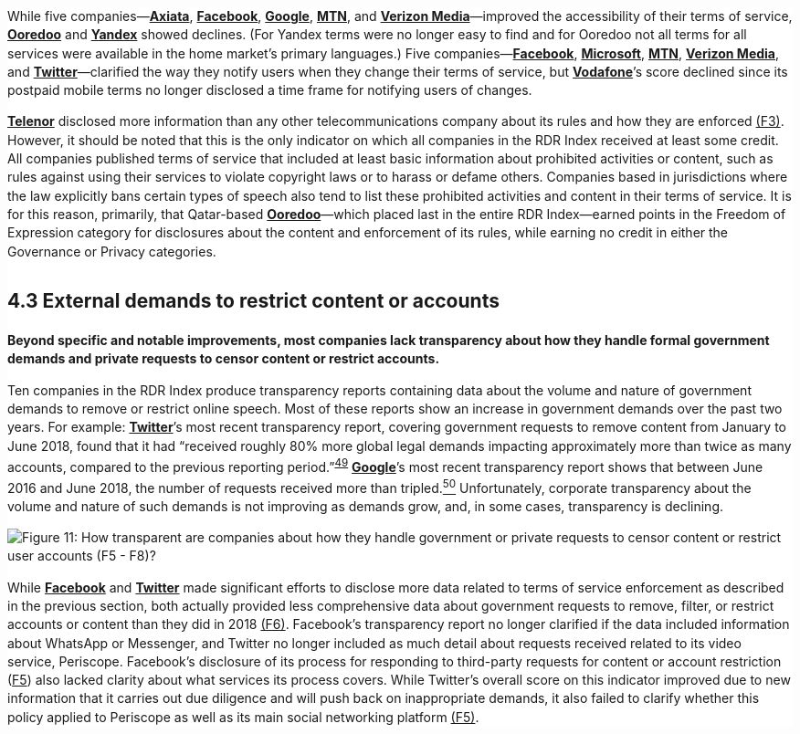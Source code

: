 While five companies—[**Axiata**](/index2019/companies/axiata), [**Facebook**](/index2019/companies/facebook), [**Google**](/index2019/companies/google), [**MTN**](/index2019/companies/mtn), and [**Verizon Media**](/index2019/companies/verizonmedia)—improved the accessibility of their terms of service, [**Ooredoo**](/index2019/companies/ooredoo) and [**Yandex**](/index2019/companies/yandex) showed declines. (For Yandex terms were no longer easy to find and for Ooredoo not all terms for all services were available in the home market’s primary languages.) Five companies—[**Facebook**](/index2019/companies/facebook), [**Microsoft**](/index2019/companies/microsoft), [**MTN**](/index2019/companies/mtn), [**Verizon Media**](/index2019/companies/verizonmedia), and [**Twitter**](/index2019/companies/twitter)—clarified the way they notify users when they change their terms of service, but [**Vodafone**](/index2019/companies/vodafone)’s score declined since its postpaid mobile terms no longer disclosed a time frame for notifying users of changes.

[**Telenor**](/index2019/companies/telenor) disclosed more information than any other telecommunications company about its rules and how they are enforced [(F3)](/index2019/indicators/f3). However, it should be noted that this is the only indicator on which all companies in the RDR Index received at least some credit. All companies published terms of service that included at least basic information about prohibited activities or content, such as rules against using their services to violate copyright laws or to harass or defame others. Companies based in jurisdictions where the law explicitly bans certain types of speech also tend to list these prohibited activities and content in their terms of service. It is for this reason, primarily, that Qatar-based [**Ooredoo**](/index2019/companies/ooredoo)—which placed last in the entire RDR Index—earned points in the Freedom of Expression category for disclosures about the content and enforcement of its rules, while earning no credit in either the Governance or Privacy categories.

<a id="section-43"></a>4.3 External demands to restrict content or accounts
---------------------------------------------------------------------------

**Beyond specific and notable improvements, most companies lack transparency about how they handle formal government demands and private requests to censor content or restrict accounts.**

Ten companies in the RDR Index produce transparency reports containing data about the volume and nature of government demands to remove or restrict online speech. Most of these reports show an increase in government demands over the past two years. For example: [**Twitter**](/index2019/companies/twitter)’s most recent transparency report, covering government requests to remove content from January to June 2018, found that it had “received roughly 80% more global legal demands impacting approximately more than twice as many accounts, compared to the previous reporting period.”<sup>[49](#footnotes)</sup> [**Google**](/index2019/companies/google)’s most recent transparency report shows that between June 2016 and June 2018, the number of requests received more than tripled.[<sup>50</sup>](#footnotes) Unfortunately, corporate transparency about the volume and nature of such demands is not improving as demands grow, and, in some cases, transparency is declining.

![Figure 11: How transparent are companies about how they handle government or private requests to censor content or restrict user accounts (F5 - F8)?](/index2018/assets/graphics/content/fig_11.png)

While [**Facebook**](/index2019/companies/facebook) and [**Twitter**](/index2019/companies/twitter) made significant efforts to disclose more data related to terms of service enforcement as described in the previous section, both actually provided less comprehensive data about government requests to remove, filter, or restrict accounts or content than they did in 2018 [(F6)](/index2019/indicators/f6). Facebook’s transparency report no longer clarified if the data included information about WhatsApp or Messenger, and Twitter no longer included as much detail about requests received related to its video service, Periscope. Facebook’s disclosure of its process for responding to third-party requests for content or account restriction ([F5](/index2019/indicators/f5)) also lacked clarity about what services its process covers. While Twitter’s overall score on this indicator improved due to new information that it carries out due diligence and will push back on inappropriate demands, it also failed to clarify whether this policy applied to Periscope as well as its main social networking platform [(F5)](/index2019/indicators/f5).

